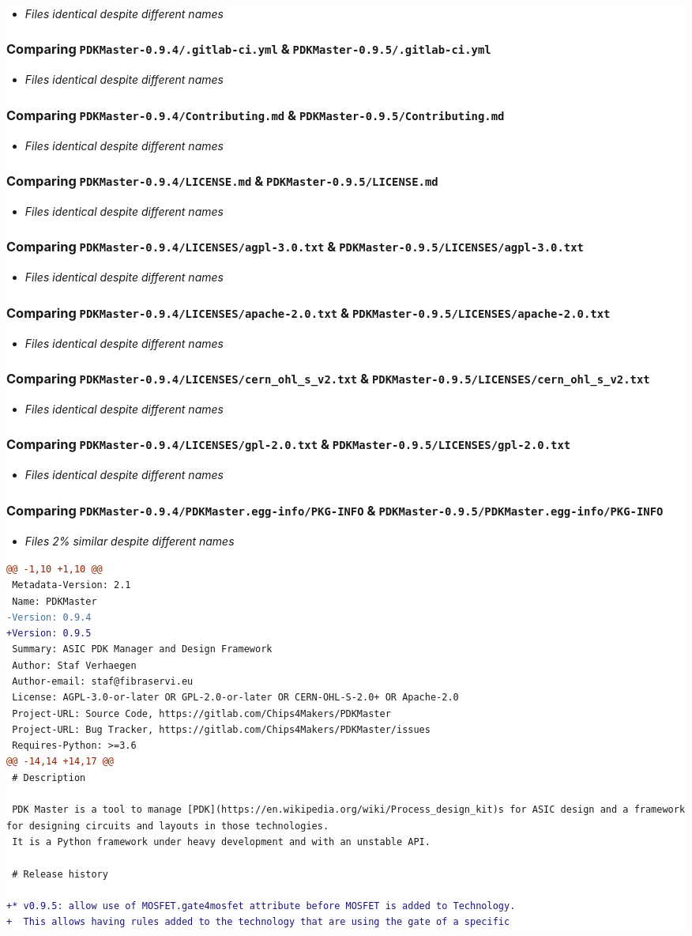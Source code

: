  * *Files identical despite different names*

### Comparing `PDKMaster-0.9.4/.gitlab-ci.yml` & `PDKMaster-0.9.5/.gitlab-ci.yml`

 * *Files identical despite different names*

### Comparing `PDKMaster-0.9.4/Contributing.md` & `PDKMaster-0.9.5/Contributing.md`

 * *Files identical despite different names*

### Comparing `PDKMaster-0.9.4/LICENSE.md` & `PDKMaster-0.9.5/LICENSE.md`

 * *Files identical despite different names*

### Comparing `PDKMaster-0.9.4/LICENSES/agpl-3.0.txt` & `PDKMaster-0.9.5/LICENSES/agpl-3.0.txt`

 * *Files identical despite different names*

### Comparing `PDKMaster-0.9.4/LICENSES/apache-2.0.txt` & `PDKMaster-0.9.5/LICENSES/apache-2.0.txt`

 * *Files identical despite different names*

### Comparing `PDKMaster-0.9.4/LICENSES/cern_ohl_s_v2.txt` & `PDKMaster-0.9.5/LICENSES/cern_ohl_s_v2.txt`

 * *Files identical despite different names*

### Comparing `PDKMaster-0.9.4/LICENSES/gpl-2.0.txt` & `PDKMaster-0.9.5/LICENSES/gpl-2.0.txt`

 * *Files identical despite different names*

### Comparing `PDKMaster-0.9.4/PDKMaster.egg-info/PKG-INFO` & `PDKMaster-0.9.5/PDKMaster.egg-info/PKG-INFO`

 * *Files 2% similar despite different names*

```diff
@@ -1,10 +1,10 @@
 Metadata-Version: 2.1
 Name: PDKMaster
-Version: 0.9.4
+Version: 0.9.5
 Summary: ASIC PDK Manager and Design Framework
 Author: Staf Verhaegen
 Author-email: staf@fibraservi.eu
 License: AGPL-3.0-or-later OR GPL-2.0-or-later OR CERN-OHL-S-2.0+ OR Apache-2.0
 Project-URL: Source Code, https://gitlab.com/Chips4Makers/PDKMaster
 Project-URL: Bug Tracker, https://gitlab.com/Chips4Makers/PDKMaster/issues
 Requires-Python: >=3.6
@@ -14,14 +14,17 @@
 # Description
 
 PDK Master is a tool to manage [PDK](https://en.wikipedia.org/wiki/Process_design_kit)s for ASIC design and a framework for designing circuits and layouts in those technologies.
 It is a Python framework under heavy development and with an unstable API.
 
 # Release history
 
+* v0.9.5: allow use of MOSFET.gate4mosfet attribute before MOSFET is added to Technology.
+  This allows having rules added to the technology that are using the gate of a specific
```